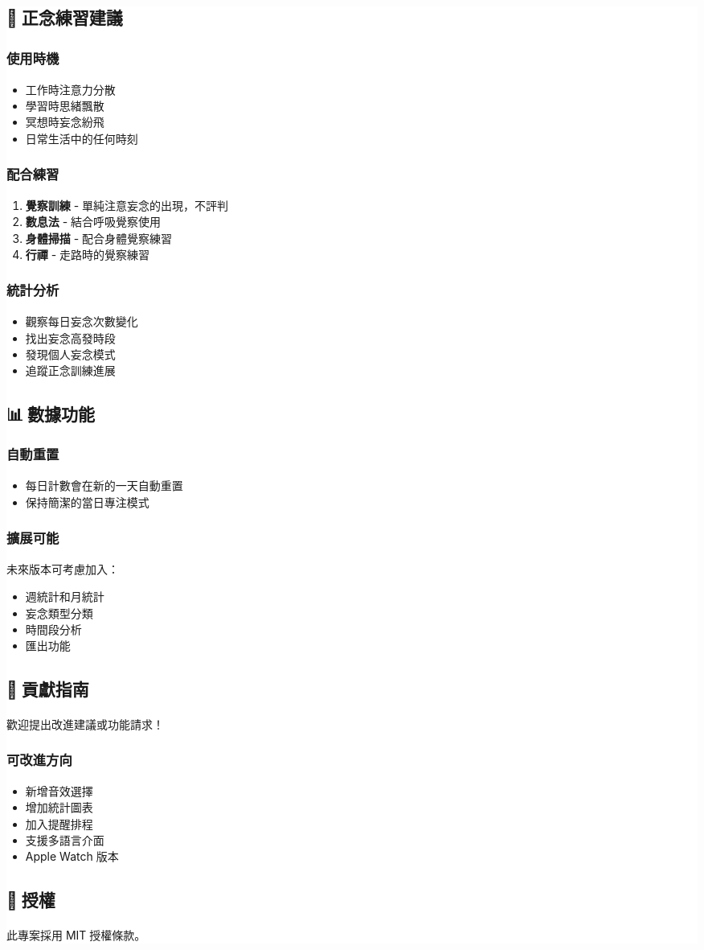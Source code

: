 ## 🧘 正念練習建議

### 使用時機
- 工作時注意力分散
- 學習時思緒飄散
- 冥想時妄念紛飛
- 日常生活中的任何時刻

### 配合練習
1. **覺察訓練** - 單純注意妄念的出現，不評判
2. **數息法** - 結合呼吸覺察使用
3. **身體掃描** - 配合身體覺察練習
4. **行禪** - 走路時的覺察練習

### 統計分析
- 觀察每日妄念次數變化
- 找出妄念高發時段
- 發現個人妄念模式
- 追蹤正念訓練進展

## 📊 數據功能

### 自動重置
- 每日計數會在新的一天自動重置
- 保持簡潔的當日專注模式

### 擴展可能
未來版本可考慮加入：
- 週統計和月統計
- 妄念類型分類
- 時間段分析
- 匯出功能

## 🤝 貢獻指南

歡迎提出改進建議或功能請求！

### 可改進方向
- 新增音效選擇
- 增加統計圖表
- 加入提醒排程
- 支援多語言介面
- Apple Watch 版本

## 📄 授權

此專案採用 MIT 授權條款。
